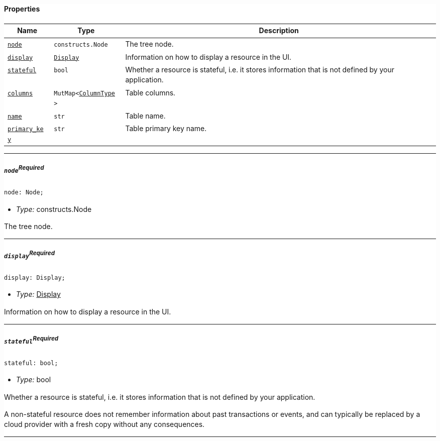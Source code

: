 

#### Properties <a name="Properties" id="Properties"></a>

| **Name** | **Type** | **Description** |
| --- | --- | --- |
| <code><a href="#@winglang/sdk.cloud.Table.property.node">node</a></code> | <code>constructs.Node</code> | The tree node. |
| <code><a href="#@winglang/sdk.cloud.Table.property.display">display</a></code> | <code><a href="#@winglang/sdk.core.Display">Display</a></code> | Information on how to display a resource in the UI. |
| <code><a href="#@winglang/sdk.cloud.Table.property.stateful">stateful</a></code> | <code>bool</code> | Whether a resource is stateful, i.e. it stores information that is not defined by your application. |
| <code><a href="#@winglang/sdk.cloud.Table.property.columns">columns</a></code> | <code>MutMap&lt;<a href="#@winglang/sdk.cloud.ColumnType">ColumnType</a>&gt;</code> | Table columns. |
| <code><a href="#@winglang/sdk.cloud.Table.property.name">name</a></code> | <code>str</code> | Table name. |
| <code><a href="#@winglang/sdk.cloud.Table.property.primaryKey">primary_key</a></code> | <code>str</code> | Table primary key name. |

---

##### `node`<sup>Required</sup> <a name="node" id="@winglang/sdk.cloud.Table.property.node"></a>

```wing
node: Node;
```

- *Type:* constructs.Node

The tree node.

---

##### `display`<sup>Required</sup> <a name="display" id="@winglang/sdk.cloud.Table.property.display"></a>

```wing
display: Display;
```

- *Type:* <a href="#@winglang/sdk.core.Display">Display</a>

Information on how to display a resource in the UI.

---

##### `stateful`<sup>Required</sup> <a name="stateful" id="@winglang/sdk.cloud.Table.property.stateful"></a>

```wing
stateful: bool;
```

- *Type:* bool

Whether a resource is stateful, i.e. it stores information that is not defined by your application.

A non-stateful resource does not remember information about past
transactions or events, and can typically be replaced by a cloud provider
with a fresh copy without any consequences.

---
